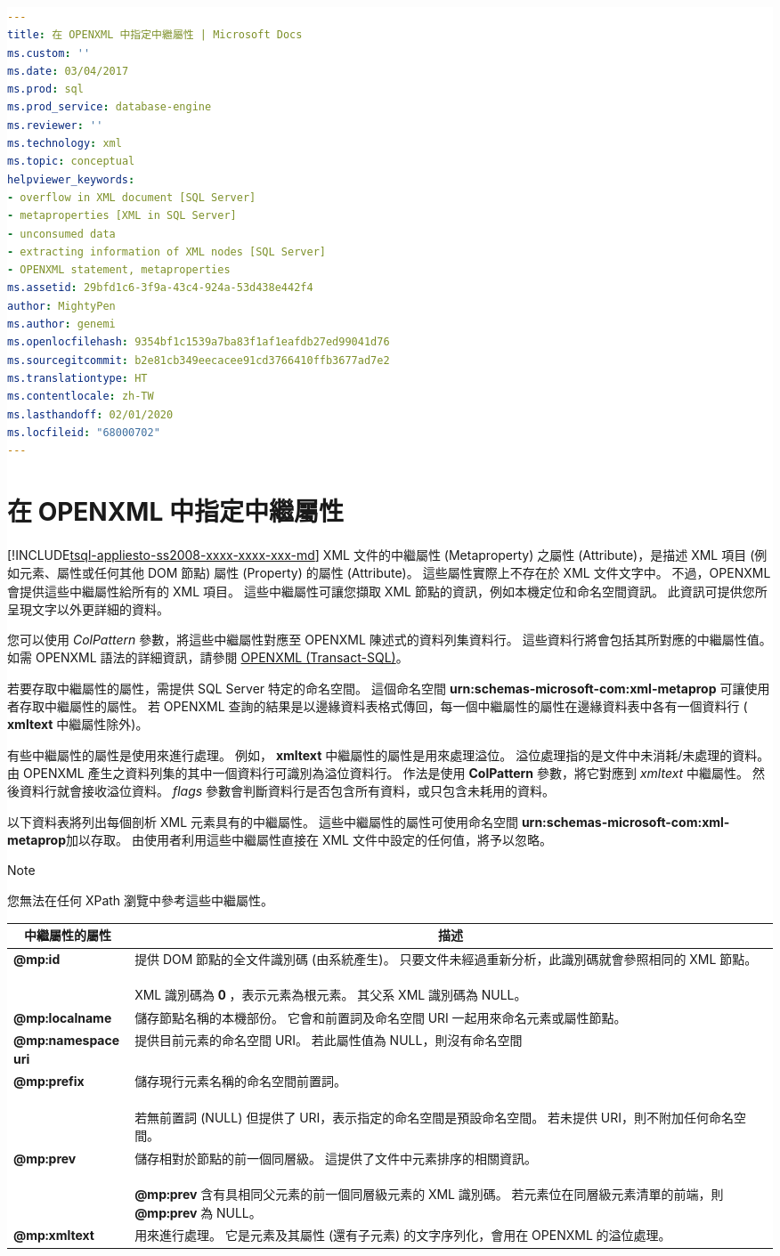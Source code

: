 ```yaml
---
title: 在 OPENXML 中指定中繼屬性 | Microsoft Docs
ms.custom: ''
ms.date: 03/04/2017
ms.prod: sql
ms.prod_service: database-engine
ms.reviewer: ''
ms.technology: xml
ms.topic: conceptual
helpviewer_keywords:
- overflow in XML document [SQL Server]
- metaproperties [XML in SQL Server]
- unconsumed data
- extracting information of XML nodes [SQL Server]
- OPENXML statement, metaproperties
ms.assetid: 29bfd1c6-3f9a-43c4-924a-53d438e442f4
author: MightyPen
ms.author: genemi
ms.openlocfilehash: 9354bf1c1539a7ba83f1af1eafdb27ed99041d76
ms.sourcegitcommit: b2e81cb349eecacee91cd3766410ffb3677ad7e2
ms.translationtype: HT
ms.contentlocale: zh-TW
ms.lasthandoff: 02/01/2020
ms.locfileid: "68000702"
---
```

# <a name="specify-metaproperties-in-openxml"></a>在 OPENXML 中指定中繼屬性
[!INCLUDE[tsql-appliesto-ss2008-xxxx-xxxx-xxx-md](../../includes/tsql-appliesto-ss2008-xxxx-xxxx-xxx-md.md)]
  XML 文件的中繼屬性 (Metaproperty) 之屬性 (Attribute)，是描述 XML 項目 (例如元素、屬性或任何其他 DOM 節點) 屬性 (Property) 的屬性 (Attribute)。 這些屬性實際上不存在於 XML 文件文字中。 不過，OPENXML 會提供這些中繼屬性給所有的 XML 項目。 這些中繼屬性可讓您擷取 XML 節點的資訊，例如本機定位和命名空間資訊。 此資訊可提供您所呈現文字以外更詳細的資料。  
  
 您可以使用 *ColPattern* 參數，將這些中繼屬性對應至 OPENXML 陳述式的資料列集資料行。 這些資料行將會包括其所對應的中繼屬性值。 如需 OPENXML 語法的詳細資訊，請參閱 [OPENXML &#40;Transact-SQL&#41;](../../t-sql/functions/openxml-transact-sql.md)。  
  
 若要存取中繼屬性的屬性，需提供 SQL Server 特定的命名空間。 這個命名空間 **urn:schemas-microsoft-com:xml-metaprop** 可讓使用者存取中繼屬性的屬性。 若 OPENXML 查詢的結果是以邊緣資料表格式傳回，每一個中繼屬性的屬性在邊緣資料表中各有一個資料行 ( **xmltext** 中繼屬性除外)。  
  
 有些中繼屬性的屬性是使用來進行處理。 例如， **xmltext** 中繼屬性的屬性是用來處理溢位。 溢位處理指的是文件中未消耗/未處理的資料。 由 OPENXML 產生之資料列集的其中一個資料行可識別為溢位資料行。 作法是使用 **ColPattern** 參數，將它對應到 *xmltext* 中繼屬性。 然後資料行就會接收溢位資料。 *flags* 參數會判斷資料行是否包含所有資料，或只包含未耗用的資料。  
  
 以下資料表將列出每個剖析 XML 元素具有的中繼屬性。 這些中繼屬性的屬性可使用命名空間 **urn:schemas-microsoft-com:xml-metaprop**加以存取。 由使用者利用這些中繼屬性直接在 XML 文件中設定的任何值，將予以忽略。  
  
> [!NOTE]  
>  您無法在任何 XPath 瀏覽中參考這些中繼屬性。  
  
|中繼屬性的屬性|描述|  
|----------------------------|-----------------|  
|**\@mp:id**|提供 DOM 節點的全文件識別碼 (由系統產生)。 只要文件未經過重新分析，此識別碼就會參照相同的 XML 節點。<br /><br /> XML 識別碼為 **0** ，表示元素為根元素。 其父系 XML 識別碼為 NULL。|  
|**\@mp:localname**|儲存節點名稱的本機部份。 它會和前置詞及命名空間 URI 一起用來命名元素或屬性節點。|  
|**\@mp:namespaceuri**|提供目前元素的命名空間 URI。 若此屬性值為 NULL，則沒有命名空間|  
|**\@mp:prefix**|儲存現行元素名稱的命名空間前置詞。<br /><br /> 若無前置詞 (NULL) 但提供了 URI，表示指定的命名空間是預設命名空間。 若未提供 URI，則不附加任何命名空間。|  
|**\@mp:prev**|儲存相對於節點的前一個同層級。 這提供了文件中元素排序的相關資訊。<br /><br /> **\@mp:prev** 含有具相同父元素的前一個同層級元素的 XML 識別碼。 若元素位在同層級元素清單的前端，則 **\@mp:prev** 為 NULL。|  
|**\@mp:xmltext**|用來進行處理。 它是元素及其屬性 (還有子元素) 的文字序列化，會用在 OPENXML 的溢位處理。|  
  
